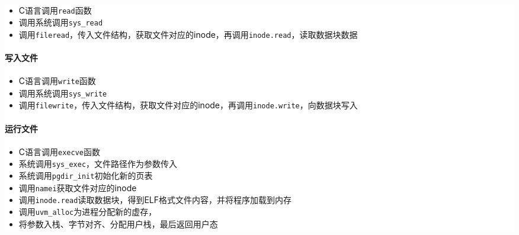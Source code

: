 + C语言调用`read`函数
+ 调用系统调用`sys_read`
+ 调用`fileread`，传入文件结构，获取文件对应的inode，再调用`inode.read`，读取数据块数据

#### 写入文件

+ C语言调用`write`函数
+ 调用系统调用`sys_write`
+ 调用`filewrite`，传入文件结构，获取文件对应的inode，再调用`inode.write`，向数据块写入

#### 运行文件

+ C语言调用`execve`函数
+ 系统调用`sys_exec`，文件路径作为参数传入
+ 系统调用`pgdir_init`初始化新的页表
+ 调用`namei`获取文件对应的inode
+ 调用`inode.read`读取数据块，得到ELF格式文件内容，并将程序加载到内存
+ 调用`uvm_alloc`为进程分配新的虚存，
+ 将参数入栈、字节对齐、分配用户栈，最后返回用户态